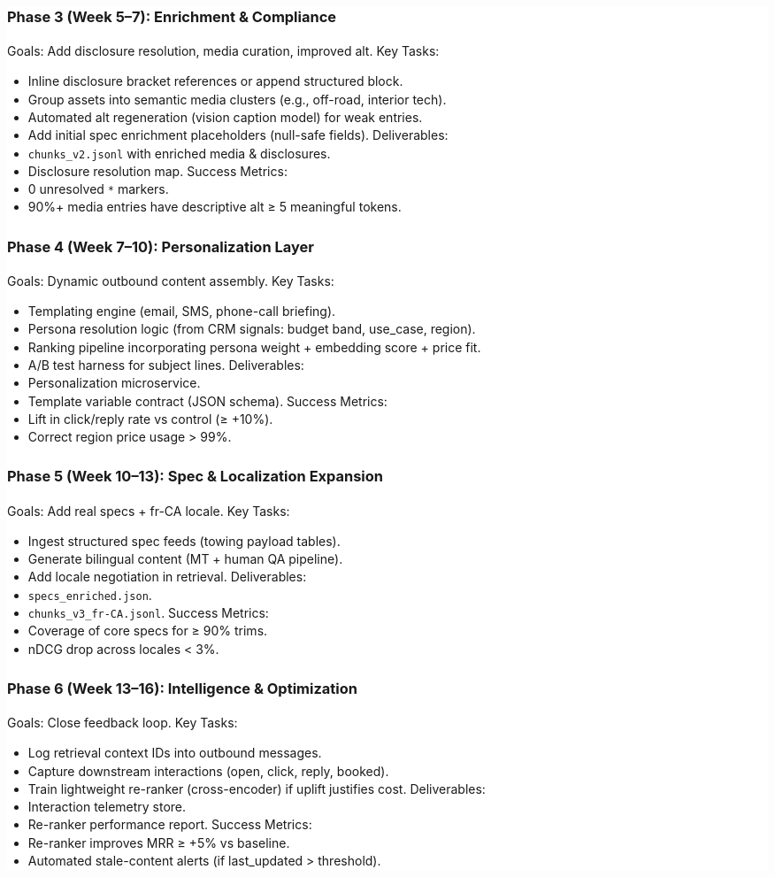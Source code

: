 ### Phase 3 (Week 5–7): Enrichment & Compliance

Goals: Add disclosure resolution, media curation, improved alt.
Key Tasks:

- Inline disclosure bracket references or append structured block.
- Group assets into semantic media clusters (e.g., off-road, interior tech).
- Automated alt regeneration (vision caption model) for weak entries.
- Add initial spec enrichment placeholders (null-safe fields).
  Deliverables:
- `chunks_v2.jsonl` with enriched media & disclosures.
- Disclosure resolution map.
  Success Metrics:
- 0 unresolved `*` markers.
- 90%+ media entries have descriptive alt ≥ 5 meaningful tokens.

### Phase 4 (Week 7–10): Personalization Layer

Goals: Dynamic outbound content assembly.
Key Tasks:

- Templating engine (email, SMS, phone-call briefing).
- Persona resolution logic (from CRM signals: budget band, use_case, region).
- Ranking pipeline incorporating persona weight + embedding score + price fit.
- A/B test harness for subject lines.
  Deliverables:
- Personalization microservice.
- Template variable contract (JSON schema).
  Success Metrics:
- Lift in click/reply rate vs control (≥ +10%).
- Correct region price usage > 99%.

### Phase 5 (Week 10–13): Spec & Localization Expansion

Goals: Add real specs + fr-CA locale.
Key Tasks:

- Ingest structured spec feeds (towing payload tables).
- Generate bilingual content (MT + human QA pipeline).
- Add locale negotiation in retrieval.
  Deliverables:
- `specs_enriched.json`.
- `chunks_v3_fr-CA.jsonl`.
  Success Metrics:
- Coverage of core specs for ≥ 90% trims.
- nDCG drop across locales < 3%.

### Phase 6 (Week 13–16): Intelligence & Optimization

Goals: Close feedback loop.
Key Tasks:

- Log retrieval context IDs into outbound messages.
- Capture downstream interactions (open, click, reply, booked).
- Train lightweight re-ranker (cross-encoder) if uplift justifies cost.
  Deliverables:
- Interaction telemetry store.
- Re-ranker performance report.
  Success Metrics:
- Re-ranker improves MRR ≥ +5% vs baseline.
- Automated stale-content alerts (if last_updated > threshold).
